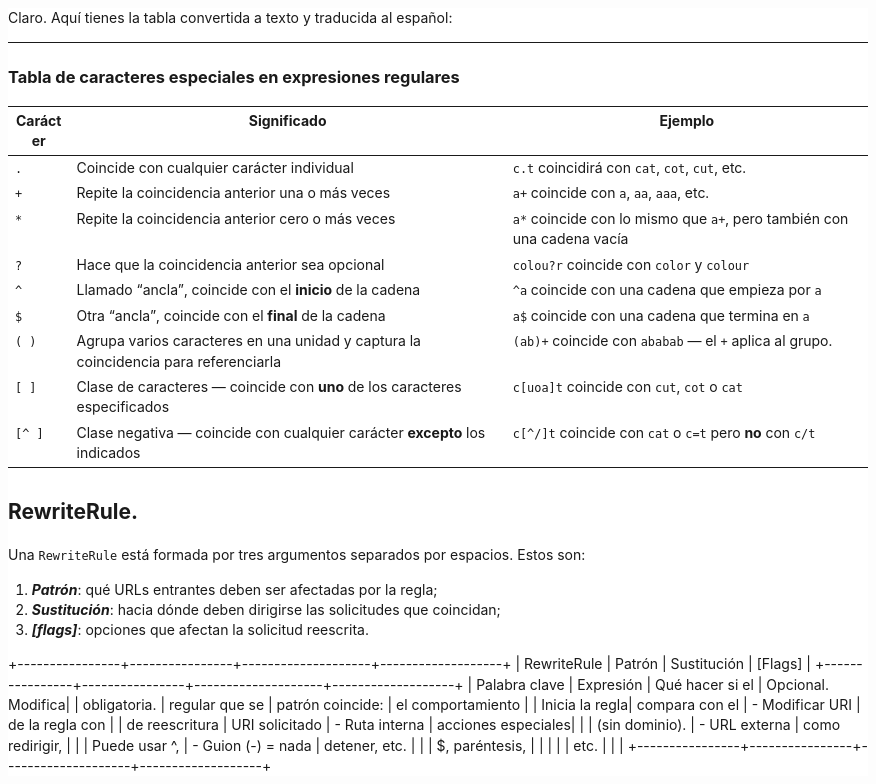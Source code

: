 Claro. Aquí tienes la tabla convertida a texto y traducida al español:

---

### Tabla de caracteres especiales en expresiones regulares

| **Carácter** | **Significado**                                                                     | **Ejemplo**                                                            |
| ------------ | ----------------------------------------------------------------------------------- | ---------------------------------------------------------------------- |
| `.`          | Coincide con cualquier carácter individual                                          | `c.t` coincidirá con `cat`, `cot`, `cut`, etc.                         |
| `+`          | Repite la coincidencia anterior una o más veces                                     | `a+` coincide con `a`, `aa`, `aaa`, etc.                               |
| `*`          | Repite la coincidencia anterior cero o más veces                                    | `a*` coincide con lo mismo que `a+`, pero también con una cadena vacía |
| `?`          | Hace que la coincidencia anterior sea opcional                                      | `colou?r` coincide con `color` y `colour`                              |
| `^`          | Llamado “ancla”, coincide con el **inicio** de la cadena                            | `^a` coincide con una cadena que empieza por `a`                       |
| `$`          | Otra “ancla”, coincide con el **final** de la cadena                                | `a$` coincide con una cadena que termina en `a`                        |
| `( )`        | Agrupa varios caracteres en una unidad y captura la coincidencia para referenciarla | `(ab)+` coincide con `ababab` — el `+` aplica al grupo.                |
| `[ ]`        | Clase de caracteres — coincide con **uno** de los caracteres especificados          | `c[uoa]t` coincide con `cut`, `cot` o `cat`                            |
| `[^ ]`       | Clase negativa — coincide con cualquier carácter **excepto** los indicados          | `c[^/]t` coincide con `cat` o `c=t` pero **no** con `c/t`              |



## RewriteRule.

Una `RewriteRule` está formada por tres argumentos separados por espacios. Estos son:

1. ***Patrón***: qué URLs entrantes deben ser afectadas por la regla;
2. ***Sustitución***: hacia dónde deben dirigirse las solicitudes que coincidan;
3. ***[flags]***: opciones que afectan la solicitud reescrita.
  

+----------------+----------------+--------------------+-------------------+
| RewriteRule    | Patrón         | Sustitución        | [Flags]           |
+----------------+----------------+--------------------+-------------------+
| Palabra clave  | Expresión      | Qué hacer si el    | Opcional. Modifica|
| obligatoria.   | regular que se | patrón coincide:   | el comportamiento |
| Inicia la regla| compara con el | - Modificar URI    | de la regla con   |
| de reescritura | URI solicitado | - Ruta interna     | acciones especiales|
|                | (sin dominio). | - URL externa      | como redirigir,   |
|                | Puede usar ^,  | - Guion (-) = nada | detener, etc.     |
|                | $, paréntesis, |                    |                   |
|                | etc.           |                    |                   |
+----------------+----------------+--------------------+-------------------+
